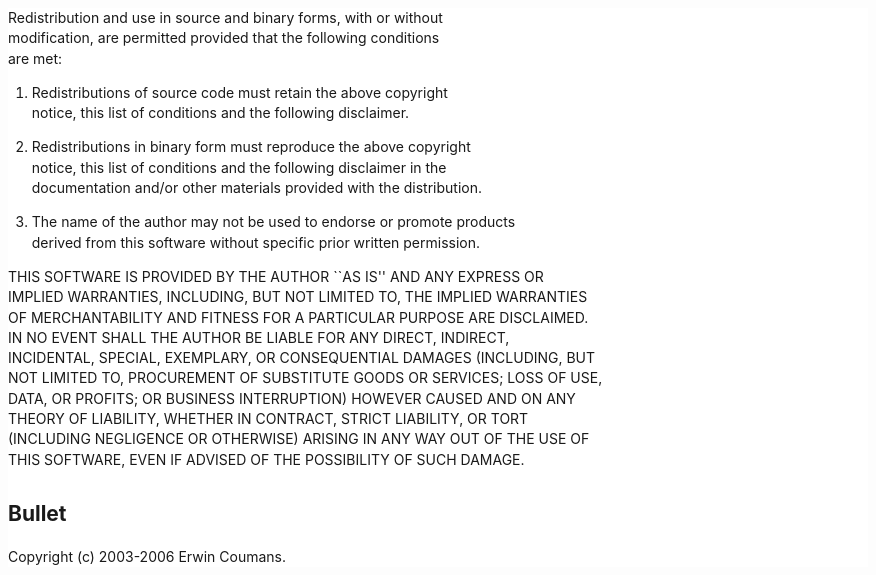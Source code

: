 Redistribution and use in source and binary forms, with or without  
modification, are permitted provided that the following conditions  
are met:  
  
1. Redistributions of source code must retain the above copyright  
notice, this list of conditions and the following disclaimer.  
  
2. Redistributions in binary form must reproduce the above copyright  
notice, this list of conditions and the following disclaimer in the  
documentation and/or other materials provided with the distribution.  
  
3. The name of the author may not be used to endorse or promote products  
derived from this software without specific prior written permission.  
  
THIS SOFTWARE IS PROVIDED BY THE AUTHOR ``AS IS'' AND ANY EXPRESS OR  
IMPLIED WARRANTIES, INCLUDING, BUT NOT LIMITED TO, THE IMPLIED WARRANTIES  
OF MERCHANTABILITY AND FITNESS FOR A PARTICULAR PURPOSE ARE DISCLAIMED.  
IN NO EVENT SHALL THE AUTHOR BE LIABLE FOR ANY DIRECT, INDIRECT,  
INCIDENTAL, SPECIAL, EXEMPLARY, OR CONSEQUENTIAL DAMAGES (INCLUDING, BUT  
NOT LIMITED TO, PROCUREMENT OF SUBSTITUTE GOODS OR SERVICES; LOSS OF USE,  
DATA, OR PROFITS; OR BUSINESS INTERRUPTION) HOWEVER CAUSED AND ON ANY  
THEORY OF LIABILITY, WHETHER IN CONTRACT, STRICT LIABILITY, OR TORT  
(INCLUDING NEGLIGENCE OR OTHERWISE) ARISING IN ANY WAY OUT OF THE USE OF  
THIS SOFTWARE, EVEN IF ADVISED OF THE POSSIBILITY OF SUCH DAMAGE.  
  
  
## Bullet  
Copyright (c) 2003-2006 Erwin Coumans.

